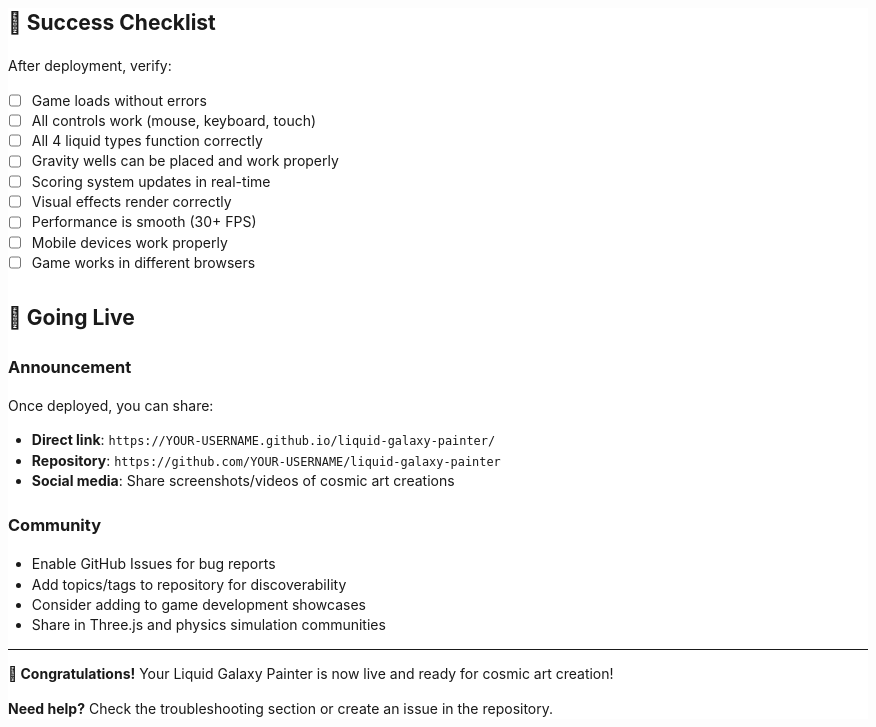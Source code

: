 ## 🌟 Success Checklist

After deployment, verify:
- [ ] Game loads without errors
- [ ] All controls work (mouse, keyboard, touch)  
- [ ] All 4 liquid types function correctly
- [ ] Gravity wells can be placed and work properly
- [ ] Scoring system updates in real-time
- [ ] Visual effects render correctly
- [ ] Performance is smooth (30+ FPS)
- [ ] Mobile devices work properly
- [ ] Game works in different browsers

## 🎉 Going Live

### Announcement
Once deployed, you can share:
- **Direct link**: `https://YOUR-USERNAME.github.io/liquid-galaxy-painter/`
- **Repository**: `https://github.com/YOUR-USERNAME/liquid-galaxy-painter`
- **Social media**: Share screenshots/videos of cosmic art creations

### Community
- Enable GitHub Issues for bug reports
- Add topics/tags to repository for discoverability
- Consider adding to game development showcases
- Share in Three.js and physics simulation communities

---

**🌌 Congratulations!** Your Liquid Galaxy Painter is now live and ready for cosmic art creation! 

**Need help?** Check the troubleshooting section or create an issue in the repository.
